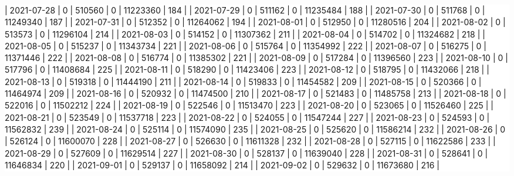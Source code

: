 | 2021-07-28 | 0 | 510560 | 0 | 11223360 | 184 |
| 2021-07-29 | 0 | 511162 | 0 | 11235484 | 188 |
| 2021-07-30 | 0 | 511768 | 0 | 11249340 | 187 |
| 2021-07-31 | 0 | 512352 | 0 | 11264062 | 194 |
| 2021-08-01 | 0 | 512950 | 0 | 11280516 | 204 |
| 2021-08-02 | 0 | 513573 | 0 | 11296104 | 214 |
| 2021-08-03 | 0 | 514152 | 0 | 11307362 | 211 |
| 2021-08-04 | 0 | 514702 | 0 | 11324682 | 218 |
| 2021-08-05 | 0 | 515237 | 0 | 11343734 | 221 |
| 2021-08-06 | 0 | 515764 | 0 | 11354992 | 222 |
| 2021-08-07 | 0 | 516275 | 0 | 11371446 | 222 |
| 2021-08-08 | 0 | 516774 | 0 | 11385302 | 221 |
| 2021-08-09 | 0 | 517284 | 0 | 11396560 | 223 |
| 2021-08-10 | 0 | 517796 | 0 | 11408684 | 225 |
| 2021-08-11 | 0 | 518290 | 0 | 11423406 | 223 |
| 2021-08-12 | 0 | 518795 | 0 | 11432066 | 218 |
| 2021-08-13 | 0 | 519318 | 0 | 11444190 | 211 |
| 2021-08-14 | 0 | 519833 | 0 | 11454582 | 209 |
| 2021-08-15 | 0 | 520366 | 0 | 11464974 | 209 |
| 2021-08-16 | 0 | 520932 | 0 | 11474500 | 210 |
| 2021-08-17 | 0 | 521483 | 0 | 11485758 | 213 |
| 2021-08-18 | 0 | 522016 | 0 | 11502212 | 224 |
| 2021-08-19 | 0 | 522546 | 0 | 11513470 | 223 |
| 2021-08-20 | 0 | 523065 | 0 | 11526460 | 225 |
| 2021-08-21 | 0 | 523549 | 0 | 11537718 | 223 |
| 2021-08-22 | 0 | 524055 | 0 | 11547244 | 227 |
| 2021-08-23 | 0 | 524593 | 0 | 11562832 | 239 |
| 2021-08-24 | 0 | 525114 | 0 | 11574090 | 235 |
| 2021-08-25 | 0 | 525620 | 0 | 11586214 | 232 |
| 2021-08-26 | 0 | 526124 | 0 | 11600070 | 228 |
| 2021-08-27 | 0 | 526630 | 0 | 11611328 | 232 |
| 2021-08-28 | 0 | 527115 | 0 | 11622586 | 233 |
| 2021-08-29 | 0 | 527609 | 0 | 11629514 | 227 |
| 2021-08-30 | 0 | 528137 | 0 | 11639040 | 228 |
| 2021-08-31 | 0 | 528641 | 0 | 11646834 | 220 |
| 2021-09-01 | 0 | 529137 | 0 | 11658092 | 214 |
| 2021-09-02 | 0 | 529632 | 0 | 11673680 | 216 |